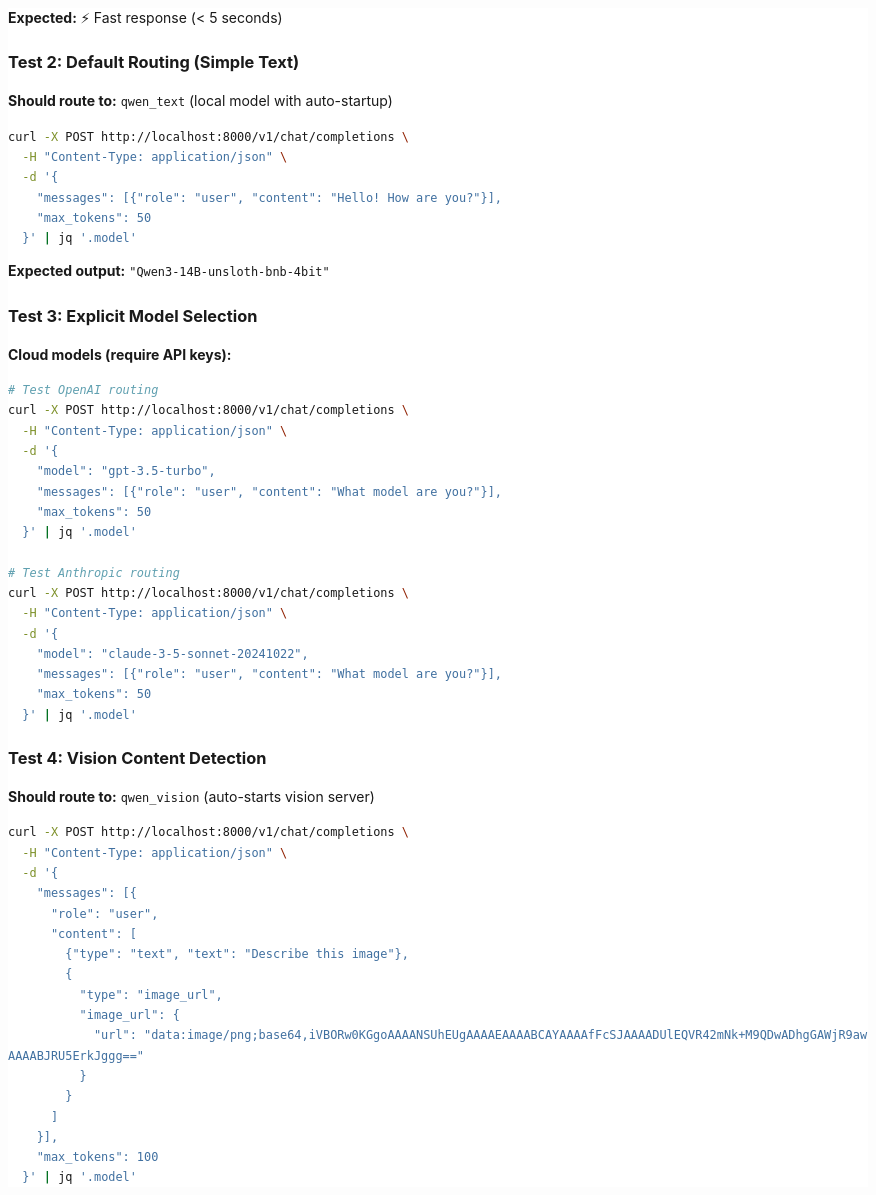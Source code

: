 **Expected:** ⚡ Fast response (< 5 seconds)

### Test 2: Default Routing (Simple Text)

**Should route to:** `qwen_text` (local model with auto-startup)

```bash
curl -X POST http://localhost:8000/v1/chat/completions \
  -H "Content-Type: application/json" \
  -d '{
    "messages": [{"role": "user", "content": "Hello! How are you?"}],
    "max_tokens": 50
  }' | jq '.model'
```

**Expected output:** `"Qwen3-14B-unsloth-bnb-4bit"`

### Test 3: Explicit Model Selection

**Cloud models (require API keys):**

```bash
# Test OpenAI routing
curl -X POST http://localhost:8000/v1/chat/completions \
  -H "Content-Type: application/json" \
  -d '{
    "model": "gpt-3.5-turbo",
    "messages": [{"role": "user", "content": "What model are you?"}],
    "max_tokens": 50
  }' | jq '.model'

# Test Anthropic routing  
curl -X POST http://localhost:8000/v1/chat/completions \
  -H "Content-Type: application/json" \
  -d '{
    "model": "claude-3-5-sonnet-20241022", 
    "messages": [{"role": "user", "content": "What model are you?"}],
    "max_tokens": 50
  }' | jq '.model'
```

### Test 4: Vision Content Detection

**Should route to:** `qwen_vision` (auto-starts vision server)

```bash
curl -X POST http://localhost:8000/v1/chat/completions \
  -H "Content-Type: application/json" \
  -d '{
    "messages": [{
      "role": "user",
      "content": [
        {"type": "text", "text": "Describe this image"},
        {
          "type": "image_url",
          "image_url": {
            "url": "data:image/png;base64,iVBORw0KGgoAAAANSUhEUgAAAAEAAAABCAYAAAAfFcSJAAAADUlEQVR42mNk+M9QDwADhgGAWjR9awAAAABJRU5ErkJggg=="
          }
        }
      ]
    }],
    "max_tokens": 100
  }' | jq '.model'
```

